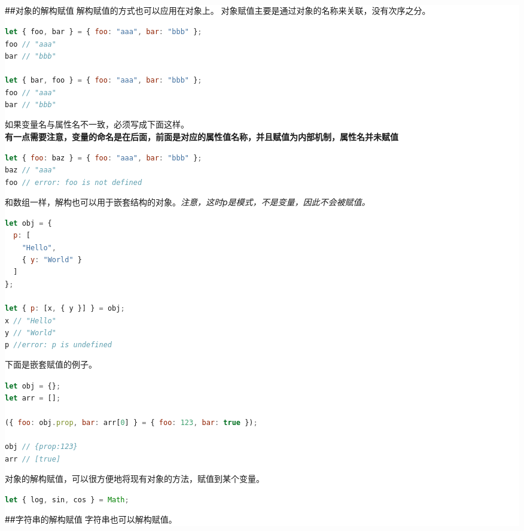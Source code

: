 ##对象的解构赋值
解构赋值的方式也可以应用在对象上。
对象赋值主要是通过对象的名称来关联，没有次序之分。

```javascript
let { foo, bar } = { foo: "aaa", bar: "bbb" };
foo // "aaa"
bar // "bbb"

let { bar, foo } = { foo: "aaa", bar: "bbb" };
foo // "aaa"
bar // "bbb"

```
如果变量名与属性名不一致，必须写成下面这样。  
**有一点需要注意，变量的命名是在后面，前面是对应的属性值名称，并且赋值为内部机制，属性名并未赋值**

```javascript
let { foo: baz } = { foo: "aaa", bar: "bbb" };
baz // "aaa"
foo // error: foo is not defined

```
和数组一样，解构也可以用于嵌套结构的对象。_注意，这时p是模式，不是变量，因此不会被赋值。_

```javascript
let obj = {
  p: [
    "Hello",
    { y: "World" }
  ]
};

let { p: [x, { y }] } = obj;
x // "Hello"
y // "World"
p //error: p is undefined
```
下面是嵌套赋值的例子。

```javascript
let obj = {};
let arr = [];

({ foo: obj.prop, bar: arr[0] } = { foo: 123, bar: true });

obj // {prop:123}
arr // [true]

```
对象的解构赋值，可以很方便地将现有对象的方法，赋值到某个变量。

```javascript
let { log, sin, cos } = Math;
```
##字符串的解构赋值
字符串也可以解构赋值。
